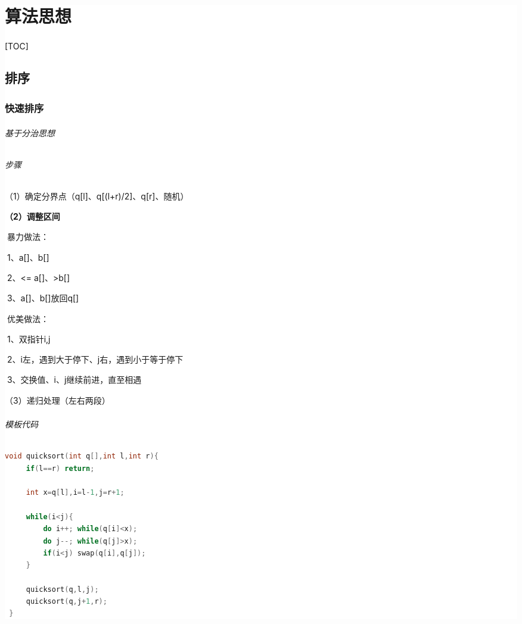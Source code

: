 # 算法思想



[TOC]



## 排序

### 快速排序

###### 基于分治思想

###### 步骤

（1）确定分界点（q[l]、q[(l+r)/2]、q[r]、随机）

**（2）调整区间**

​			暴力做法：

​			1、a[]、b[]

​			2、<= a[]、>b[]

​			3、a[]、b[]放回q[]

​			优美做法：

​			1、双指针i,j

​			2、i左，遇到大于停下、j右，遇到小于等于停下

​			3、交换值、i、j继续前进，直至相遇

（3）递归处理（左右两段）



###### 模板代码

```c++
void quicksort(int q[],int l,int r){
     if(l==r) return;

     int x=q[l],i=l-1,j=r+1;

     while(i<j){
         do i++; while(q[i]<x);
         do j--; while(q[j]>x);
         if(i<j) swap(q[i],q[j]);
     }

     quicksort(q,l,j);
     quicksort(q,j+1,r);
 }
```
